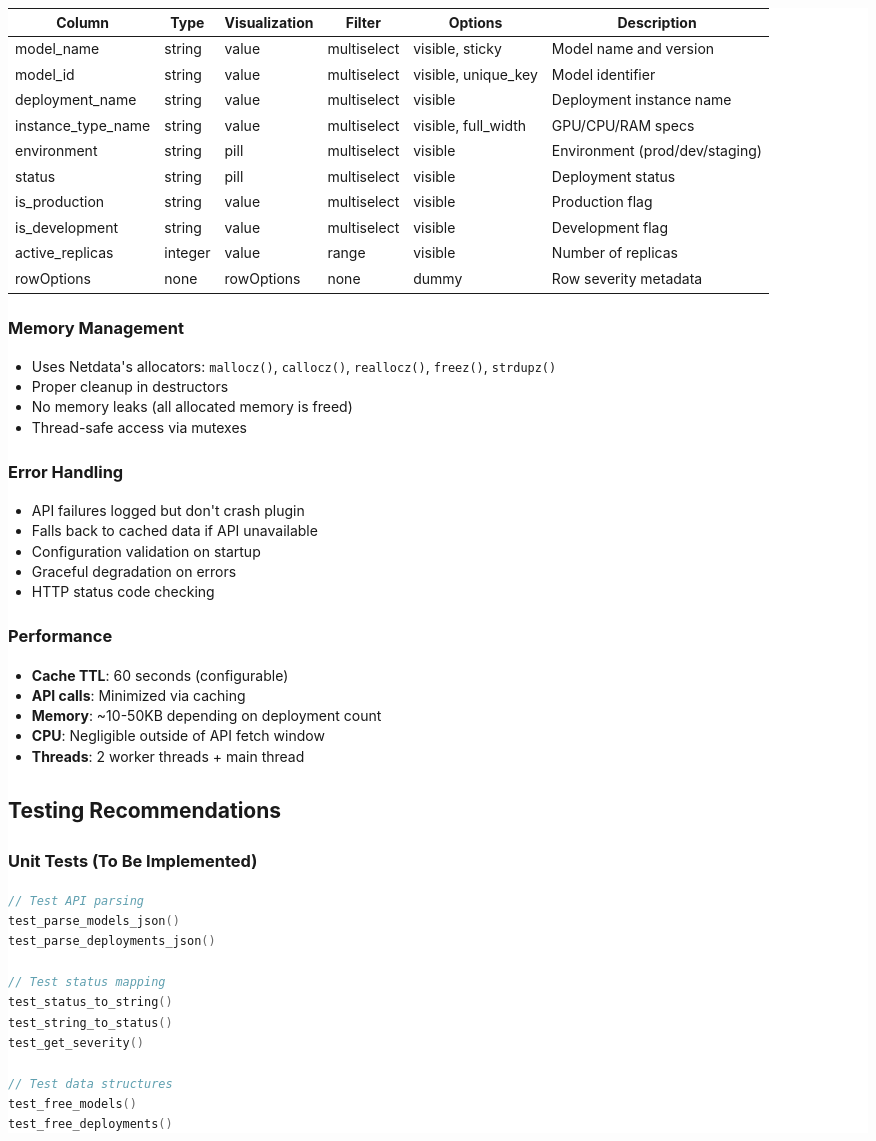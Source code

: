 | Column | Type | Visualization | Filter | Options | Description |
|--------|------|---------------|--------|---------|-------------|
| model_name | string | value | multiselect | visible, sticky | Model name and version |
| model_id | string | value | multiselect | visible, unique_key | Model identifier |
| deployment_name | string | value | multiselect | visible | Deployment instance name |
| instance_type_name | string | value | multiselect | visible, full_width | GPU/CPU/RAM specs |
| environment | string | pill | multiselect | visible | Environment (prod/dev/staging) |
| status | string | pill | multiselect | visible | Deployment status |
| is_production | string | value | multiselect | visible | Production flag |
| is_development | string | value | multiselect | visible | Development flag |
| active_replicas | integer | value | range | visible | Number of replicas |
| rowOptions | none | rowOptions | none | dummy | Row severity metadata |

### Memory Management

- Uses Netdata's allocators: `mallocz()`, `callocz()`, `reallocz()`, `freez()`, `strdupz()`
- Proper cleanup in destructors
- No memory leaks (all allocated memory is freed)
- Thread-safe access via mutexes

### Error Handling

- API failures logged but don't crash plugin
- Falls back to cached data if API unavailable
- Configuration validation on startup
- Graceful degradation on errors
- HTTP status code checking

### Performance

- **Cache TTL**: 60 seconds (configurable)
- **API calls**: Minimized via caching
- **Memory**: ~10-50KB depending on deployment count
- **CPU**: Negligible outside of API fetch window
- **Threads**: 2 worker threads + main thread

## Testing Recommendations

### Unit Tests (To Be Implemented)

```c
// Test API parsing
test_parse_models_json()
test_parse_deployments_json()

// Test status mapping
test_status_to_string()
test_string_to_status()
test_get_severity()

// Test data structures
test_free_models()
test_free_deployments()
```
